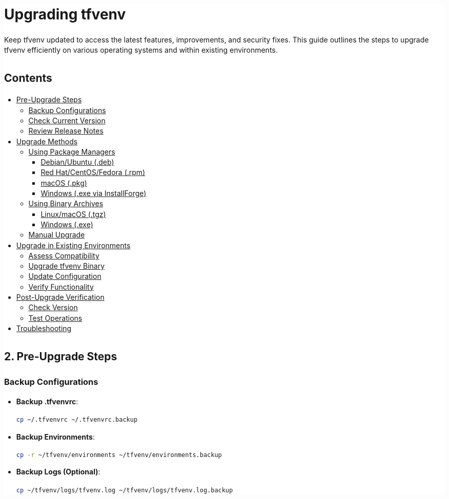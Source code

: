 
# Upgrading tfvenv

Keep tfvenv updated to access the latest features, improvements, and security fixes. This guide outlines the steps to upgrade tfvenv efficiently on various operating systems and within existing environments.

## Contents
- [Pre-Upgrade Steps](#pre-upgrade-steps)
  - [Backup Configurations](#backup-configurations)
  - [Check Current Version](#check-current-version)
  - [Review Release Notes](#review-release-notes)
- [Upgrade Methods](#upgrade-methods)
  - [Using Package Managers](#using-package-managers)
    - [Debian/Ubuntu (.deb)](#debianubuntu-deb)
    - [Red Hat/CentOS/Fedora (.rpm)](#red-hatcentosfedora-rpm)
    - [macOS (.pkg)](#macos-pkg)
    - [Windows (.exe via InstallForge)](#windows-exe-via-installforge)
  - [Using Binary Archives](#using-binary-archives)
    - [Linux/macOS (.tgz)](#linuxmacos-tgz)
    - [Windows (.exe)](#windows-exe)
  - [Manual Upgrade](#manual-upgrade)
- [Upgrade in Existing Environments](#upgrade-in-existing-environments)
  - [Assess Compatibility](#assess-compatibility)
  - [Upgrade tfvenv Binary](#upgrade-tfvenv-binary)
  - [Update Configuration](#update-configuration)
  - [Verify Functionality](#verify-functionality)
- [Post-Upgrade Verification](#post-upgrade-verification)
  - [Check Version](#check-version)
  - [Test Operations](#test-operations)
- [Troubleshooting](#troubleshooting)

## 2. Pre-Upgrade Steps

### Backup Configurations
- **Backup .tfvenvrc**:
    ```bash
    cp ~/.tfvenvrc ~/.tfvenvrc.backup
    ```

- **Backup Environments**:
    ```bash
    cp -r ~/tfvenv/environments ~/tfvenv/environments.backup
    ```

- **Backup Logs (Optional)**:
    ```bash
    cp ~/tfvenv/logs/tfvenv.log ~/tfvenv/logs/tfvenv.log.backup
    ```
